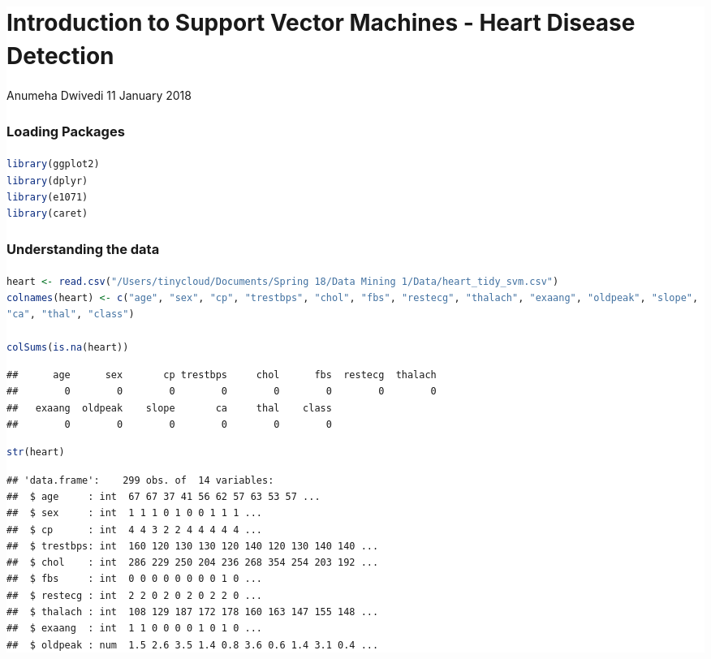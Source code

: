 Introduction to Support Vector Machines - Heart Disease Detection
================
Anumeha Dwivedi
11 January 2018

### Loading Packages

``` r
library(ggplot2)
library(dplyr)
library(e1071)
library(caret)
```

### Understanding the data

``` r
heart <- read.csv("/Users/tinycloud/Documents/Spring 18/Data Mining 1/Data/heart_tidy_svm.csv")
colnames(heart) <- c("age", "sex", "cp", "trestbps", "chol", "fbs", "restecg", "thalach", "exaang", "oldpeak", "slope", "ca", "thal", "class")

colSums(is.na(heart))
```

    ##      age      sex       cp trestbps     chol      fbs  restecg  thalach 
    ##        0        0        0        0        0        0        0        0 
    ##   exaang  oldpeak    slope       ca     thal    class 
    ##        0        0        0        0        0        0

``` r
str(heart)
```

    ## 'data.frame':    299 obs. of  14 variables:
    ##  $ age     : int  67 67 37 41 56 62 57 63 53 57 ...
    ##  $ sex     : int  1 1 1 0 1 0 0 1 1 1 ...
    ##  $ cp      : int  4 4 3 2 2 4 4 4 4 4 ...
    ##  $ trestbps: int  160 120 130 130 120 140 120 130 140 140 ...
    ##  $ chol    : int  286 229 250 204 236 268 354 254 203 192 ...
    ##  $ fbs     : int  0 0 0 0 0 0 0 0 1 0 ...
    ##  $ restecg : int  2 2 0 2 0 2 0 2 2 0 ...
    ##  $ thalach : int  108 129 187 172 178 160 163 147 155 148 ...
    ##  $ exaang  : int  1 1 0 0 0 0 1 0 1 0 ...
    ##  $ oldpeak : num  1.5 2.6 3.5 1.4 0.8 3.6 0.6 1.4 3.1 0.4 ...